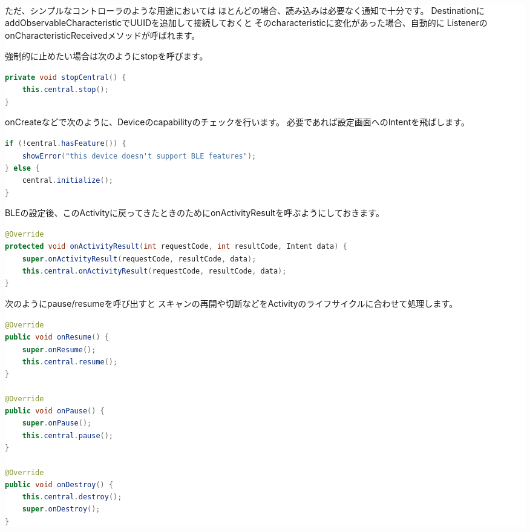 ただ、シンプルなコントローラのような用途においては
ほとんどの場合、読み込みは必要なく通知で十分です。
DestinationにaddObservableCharacteristicでUUIDを追加して接続しておくと
そのcharacteristicに変化があった場合、自動的に
ListenerのonCharacteristicReceivedメソッドが呼ばれます。



強制的に止めたい場合は次のようにstopを呼びます。

```java
private void stopCentral() {
    this.central.stop();
}
```

onCreateなどで次のように、Deviceのcapabilityのチェックを行います。
必要であれば設定画面へのIntentを飛ばします。

```java
if (!central.hasFeature()) {
    showError("this device doesn't support BLE features");
} else {
    central.initialize();
}
```

BLEの設定後、このActivityに戻ってきたときのためにonActivityResultを呼ぶようにしておきます。

```java
@Override
protected void onActivityResult(int requestCode, int resultCode, Intent data) {
    super.onActivityResult(requestCode, resultCode, data);
    this.central.onActivityResult(requestCode, resultCode, data);
}
```

次のようにpause/resumeを呼び出すと
スキャンの再開や切断などをActivityのライフサイクルに合わせて処理します。

```java
@Override
public void onResume() {
    super.onResume();
    this.central.resume();
}

@Override
public void onPause() {
    super.onPause();
    this.central.pause();
}

@Override
public void onDestroy() {
    this.central.destroy();
    super.onDestroy();
}
```
